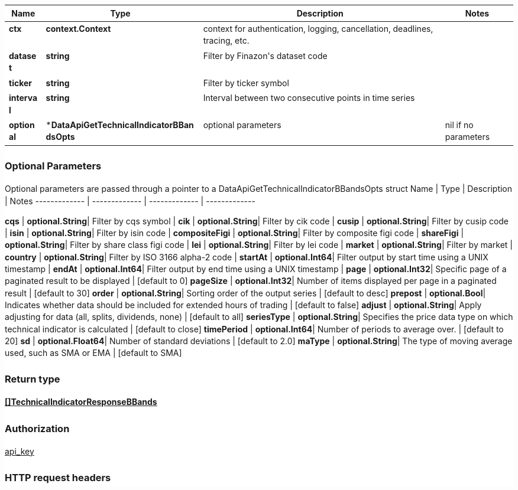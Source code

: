 Name | Type | Description  | Notes
------------- | ------------- | ------------- | -------------
 **ctx** | **context.Context** | context for authentication, logging, cancellation, deadlines, tracing, etc.
  **dataset** | **string**| Filter by Finazon&#x27;s dataset code | 
  **ticker** | **string**| Filter by ticker symbol | 
  **interval** | **string**| Interval between two consecutive points in time series | 
 **optional** | ***DataApiGetTechnicalIndicatorBBandsOpts** | optional parameters | nil if no parameters

### Optional Parameters
Optional parameters are passed through a pointer to a DataApiGetTechnicalIndicatorBBandsOpts struct
Name | Type | Description  | Notes
------------- | ------------- | ------------- | -------------



 **cqs** | **optional.String**| Filter by cqs symbol | 
 **cik** | **optional.String**| Filter by cik code | 
 **cusip** | **optional.String**| Filter by cusip code | 
 **isin** | **optional.String**| Filter by isin code | 
 **compositeFigi** | **optional.String**| Filter by composite figi code | 
 **shareFigi** | **optional.String**| Filter by share class figi code | 
 **lei** | **optional.String**| Filter by lei code | 
 **market** | **optional.String**| Filter by market | 
 **country** | **optional.String**| Filter by ISO 3166 alpha-2 code | 
 **startAt** | **optional.Int64**| Filter output by start time using a UNIX timestamp | 
 **endAt** | **optional.Int64**| Filter output by end time using a UNIX timestamp | 
 **page** | **optional.Int32**| Specific page of a paginated result to be displayed | [default to 0]
 **pageSize** | **optional.Int32**| Number of items displayed per page in a paginated result | [default to 30]
 **order** | **optional.String**| Sorting order of the output series | [default to desc]
 **prepost** | **optional.Bool**| Indicates whether data should be included for extended hours of trading | [default to false]
 **adjust** | **optional.String**| Apply adjusting for data (all, splits, dividends, none) | [default to all]
 **seriesType** | **optional.String**| Specifies the price data type on which technical indicator is calculated | [default to close]
 **timePeriod** | **optional.Int64**| Number of periods to average over. | [default to 20]
 **sd** | **optional.Float64**| Number of standard deviations | [default to 2.0]
 **maType** | **optional.String**| The type of moving average used, such as SMA or EMA | [default to SMA]

### Return type

[**[]TechnicalIndicatorResponseBBands**](TechnicalIndicatorResponseBBands.md)

### Authorization

[api_key](../README.md#api_key)

### HTTP request headers

